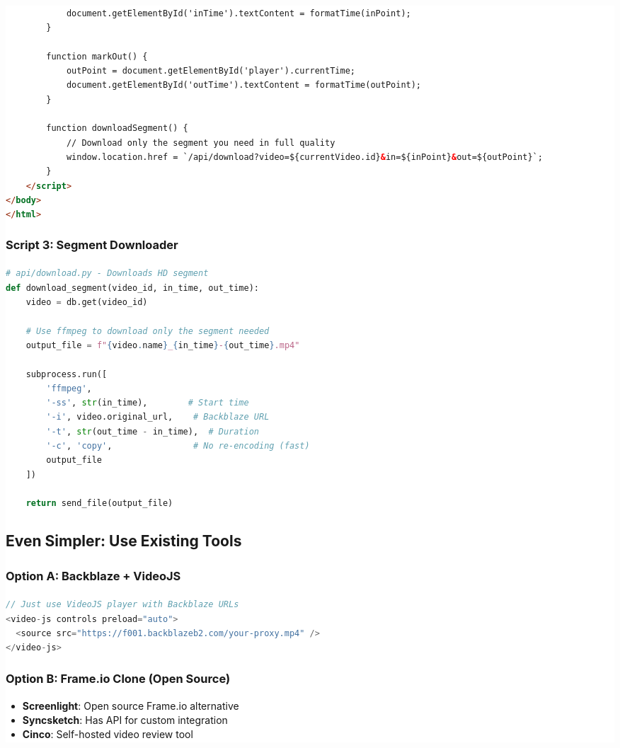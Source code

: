 ```html
            document.getElementById('inTime').textContent = formatTime(inPoint);
        }

        function markOut() {
            outPoint = document.getElementById('player').currentTime;
            document.getElementById('outTime').textContent = formatTime(outPoint);
        }

        function downloadSegment() {
            // Download only the segment you need in full quality
            window.location.href = `/api/download?video=${currentVideo.id}&in=${inPoint}&out=${outPoint}`;
        }
    </script>
</body>
</html>
```

### Script 3: Segment Downloader
```python
# api/download.py - Downloads HD segment
def download_segment(video_id, in_time, out_time):
    video = db.get(video_id)
    
    # Use ffmpeg to download only the segment needed
    output_file = f"{video.name}_{in_time}-{out_time}.mp4"
    
    subprocess.run([
        'ffmpeg',
        '-ss', str(in_time),        # Start time
        '-i', video.original_url,    # Backblaze URL
        '-t', str(out_time - in_time),  # Duration
        '-c', 'copy',                # No re-encoding (fast)
        output_file
    ])
    
    return send_file(output_file)
```

## Even Simpler: Use Existing Tools

### Option A: **Backblaze + VideoJS**
```javascript
// Just use VideoJS player with Backblaze URLs
<video-js controls preload="auto">
  <source src="https://f001.backblazeb2.com/your-proxy.mp4" />
</video-js>
```

### Option B: **Frame.io Clone (Open Source)**
- **Screenlight**: Open source Frame.io alternative
- **Syncsketch**: Has API for custom integration
- **Cinco**: Self-hosted video review tool
